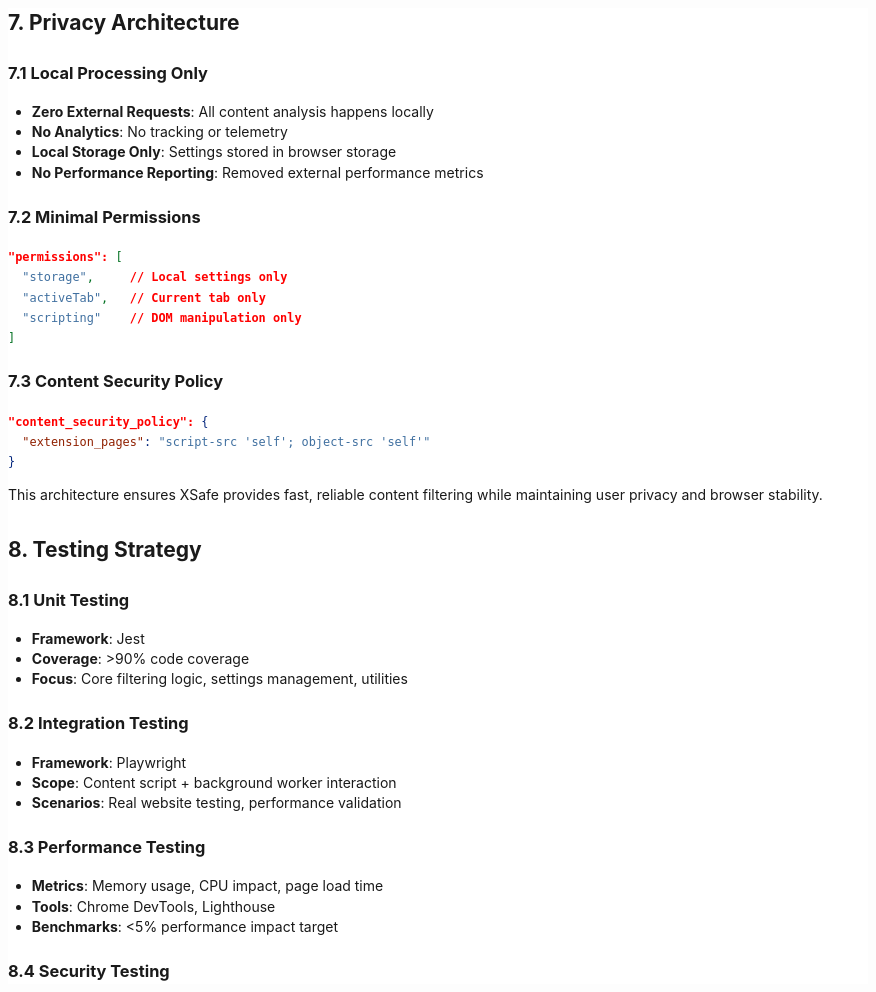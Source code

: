 ## 7. Privacy Architecture

### 7.1 Local Processing Only

- **Zero External Requests**: All content analysis happens locally
- **No Analytics**: No tracking or telemetry
- **Local Storage Only**: Settings stored in browser storage
- **No Performance Reporting**: Removed external performance metrics

### 7.2 Minimal Permissions

```json
"permissions": [
  "storage",     // Local settings only
  "activeTab",   // Current tab only
  "scripting"    // DOM manipulation only
]
```

### 7.3 Content Security Policy

```json
"content_security_policy": {
  "extension_pages": "script-src 'self'; object-src 'self'"
}
```

This architecture ensures XSafe provides fast, reliable content filtering while maintaining user privacy and browser stability.

## 8. Testing Strategy

### 8.1 Unit Testing

- **Framework**: Jest
- **Coverage**: >90% code coverage
- **Focus**: Core filtering logic, settings management, utilities

### 8.2 Integration Testing

- **Framework**: Playwright
- **Scope**: Content script + background worker interaction
- **Scenarios**: Real website testing, performance validation

### 8.3 Performance Testing

- **Metrics**: Memory usage, CPU impact, page load time
- **Tools**: Chrome DevTools, Lighthouse
- **Benchmarks**: <5% performance impact target

### 8.4 Security Testing
